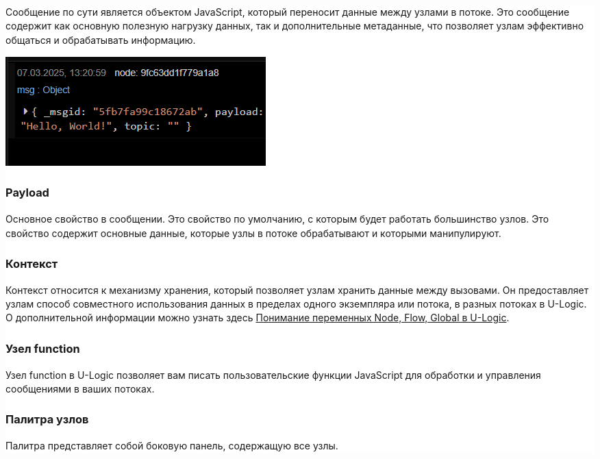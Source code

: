 Сообщение по сути является объектом JavaScript, который переносит данные между узлами в потоке. Это сообщение содержит как основную полезную нагрузку данных, так и дополнительные метаданные, что позволяет узлам эффективно общаться и обрабатывать информацию.

![Message](../_static/U-Logic/Terminology/message.png)

### Payload

Основное свойство в сообщении. Это свойство по умолчанию, с которым будет работать большинство узлов. Это свойство содержит основные данные, которые узлы в потоке обрабатывают и которыми манипулируют.

### Контекст

Контекст относится к механизму хранения, который позволяет узлам хранить данные между вызовами. Он предоставляет узлам способ совместного использования данных в пределах одного экземпляра или потока, в разных потоках в U-Logic. О дополнительной информации можно узнать здесь [Понимание переменных Node, Flow, Global в U-Logic](./Understand-Variables.md).

### Узел function

Узел function в U-Logic позволяет вам писать пользовательские функции JavaScript для обработки и управления сообщениями в ваших потоках.

### Палитра узлов

Палитра представляет собой боковую панель, содержащую все узлы.
